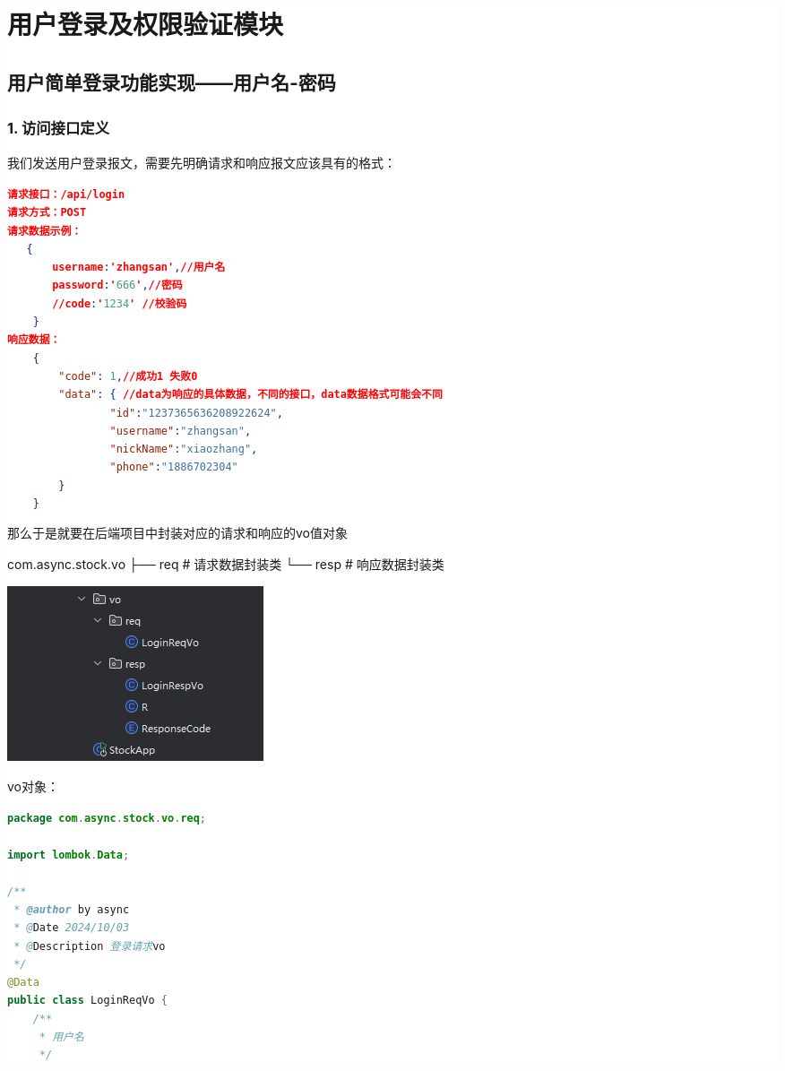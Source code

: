 # 用户登录及权限验证模块

## 用户简单登录功能实现——用户名-密码

### 1. 访问接口定义

我们发送用户登录报文，需要先明确请求和响应报文应该具有的格式：

~~~json
请求接口：/api/login
请求方式：POST
请求数据示例：
   {
       username:'zhangsan',//用户名
       password:'666',//密码
       //code:'1234' //校验码
    }
响应数据：
    {
        "code": 1,//成功1 失败0
        "data": { //data为响应的具体数据，不同的接口，data数据格式可能会不同
                "id":"1237365636208922624",
                "username":"zhangsan",
                "nickName":"xiaozhang",
                "phone":"1886702304"
        }
    }
~~~

那么于是就要在后端项目中封装对应的请求和响应的vo值对象

com.async.stock.vo
                  ├── req  # 请求数据封装类
                  └── resp # 响应数据封装类

![image-20240924212339584](../images/image-20240924212339584.png)

vo对象：

~~~java
package com.async.stock.vo.req;

import lombok.Data;

/**
 * @author by async
 * @Date 2024/10/03
 * @Description 登录请求vo
 */
@Data
public class LoginReqVo {
    /**
     * 用户名
     */
~~~
